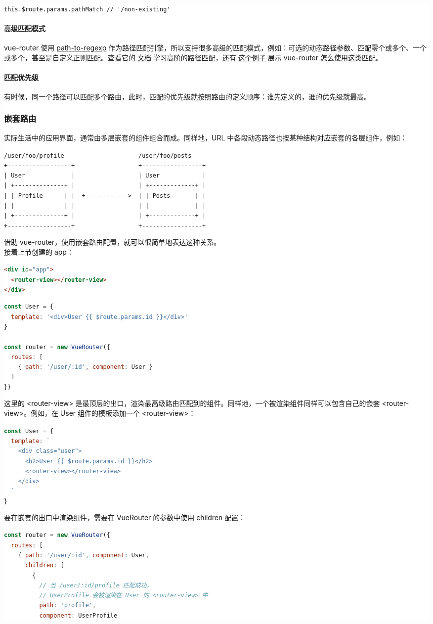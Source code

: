 ```vue
this.$route.params.pathMatch // '/non-existing'
```
#### 高级匹配模式
vue-router 使用 [path-to-regexp](https://github.com/pillarjs/path-to-regexp/tree/v1.7.0) 作为路径匹配引擎，所以支持很多高级的匹配模式，例如：可选的动态路径参数、匹配零个或多个、一个或多个，甚至是自定义正则匹配。查看它的 [文档](https://github.com/pillarjs/path-to-regexp/tree/v1.7.0#parameters) 学习高阶的路径匹配，还有 [这个例子](https://github.com/vuejs/vue-router/blob/dev/examples/route-matching/app.js)  展示 vue-router 怎么使用这类匹配。
#### 匹配优先级
有时候，同一个路径可以匹配多个路由，此时，匹配的优先级就按照路由的定义顺序：谁先定义的，谁的优先级就最高。

### 嵌套路由
实际生活中的应用界面，通常由多层嵌套的组件组合而成。同样地，URL 中各段动态路径也按某种结构对应嵌套的各层组件，例如：
```vue
/user/foo/profile                     /user/foo/posts
+------------------+                  +-----------------+
| User             |                  | User            |
| +--------------+ |                  | +-------------+ |
| | Profile      | |  +------------>  | | Posts       | |
| |              | |                  | |             | |
| +--------------+ |                  | +-------------+ |
+------------------+                  +-----------------+
```
借助 vue-router，使用嵌套路由配置，就可以很简单地表达这种关系。
<br/>
接着上节创建的 app：
```html
<div id="app">
  <router-view></router-view>
</div>
```
```js
const User = {
  template: '<div>User {{ $route.params.id }}</div>'
}

const router = new VueRouter({
  routes: [
    { path: '/user/:id', component: User }
  ]
})
```
这里的 \<router-view> 是最顶层的出口，渲染最高级路由匹配到的组件。同样地，一个被渲染组件同样可以包含自己的嵌套 \<router-view>。例如，在 User 组件的模板添加一个 \<router-view>：
```js
const User = {
  template: `
    <div class="user">
      <h2>User {{ $route.params.id }}</h2>
      <router-view></router-view>
    </div>
  `
}
```
要在嵌套的出口中渲染组件，需要在 VueRouter 的参数中使用 children 配置：
```js
const router = new VueRouter({
  routes: [
    { path: '/user/:id', component: User,
      children: [
        {
          // 当 /user/:id/profile 匹配成功，
          // UserProfile 会被渲染在 User 的 <router-view> 中
          path: 'profile',
          component: UserProfile
```